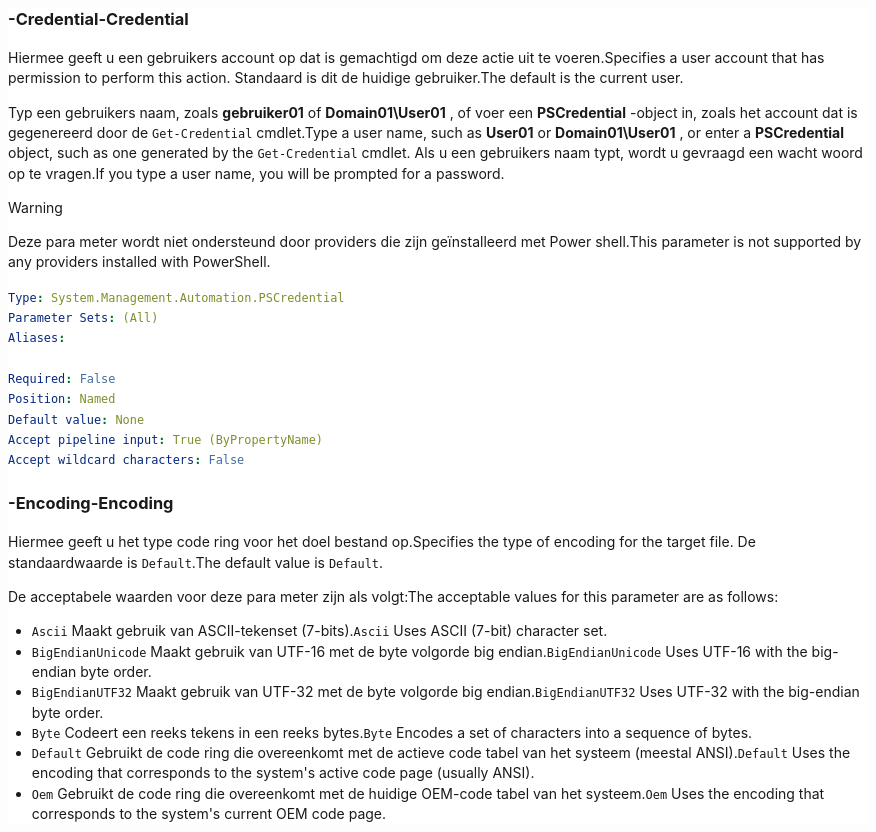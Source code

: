 ### <span data-ttu-id="e909c-165">-Credential</span><span class="sxs-lookup"><span data-stu-id="e909c-165">-Credential</span></span>

<span data-ttu-id="e909c-166">Hiermee geeft u een gebruikers account op dat is gemachtigd om deze actie uit te voeren.</span><span class="sxs-lookup"><span data-stu-id="e909c-166">Specifies a user account that has permission to perform this action.</span></span> <span data-ttu-id="e909c-167">Standaard is dit de huidige gebruiker.</span><span class="sxs-lookup"><span data-stu-id="e909c-167">The default is the current user.</span></span>

<span data-ttu-id="e909c-168">Typ een gebruikers naam, zoals **gebruiker01** of **Domain01\User01** , of voer een **PSCredential** -object in, zoals het account dat is gegenereerd door de `Get-Credential` cmdlet.</span><span class="sxs-lookup"><span data-stu-id="e909c-168">Type a user name, such as **User01** or **Domain01\User01** , or enter a **PSCredential** object, such as one generated by the `Get-Credential` cmdlet.</span></span> <span data-ttu-id="e909c-169">Als u een gebruikers naam typt, wordt u gevraagd een wacht woord op te vragen.</span><span class="sxs-lookup"><span data-stu-id="e909c-169">If you type a user name, you will be prompted for a password.</span></span>

> [!WARNING]
> <span data-ttu-id="e909c-170">Deze para meter wordt niet ondersteund door providers die zijn geïnstalleerd met Power shell.</span><span class="sxs-lookup"><span data-stu-id="e909c-170">This parameter is not supported by any providers installed with PowerShell.</span></span>

```yaml
Type: System.Management.Automation.PSCredential
Parameter Sets: (All)
Aliases:

Required: False
Position: Named
Default value: None
Accept pipeline input: True (ByPropertyName)
Accept wildcard characters: False
```

### <span data-ttu-id="e909c-171">-Encoding</span><span class="sxs-lookup"><span data-stu-id="e909c-171">-Encoding</span></span>

<span data-ttu-id="e909c-172">Hiermee geeft u het type code ring voor het doel bestand op.</span><span class="sxs-lookup"><span data-stu-id="e909c-172">Specifies the type of encoding for the target file.</span></span> <span data-ttu-id="e909c-173">De standaardwaarde is `Default`.</span><span class="sxs-lookup"><span data-stu-id="e909c-173">The default value is `Default`.</span></span>

<span data-ttu-id="e909c-174">De acceptabele waarden voor deze para meter zijn als volgt:</span><span class="sxs-lookup"><span data-stu-id="e909c-174">The acceptable values for this parameter are as follows:</span></span>

- <span data-ttu-id="e909c-175">`Ascii` Maakt gebruik van ASCII-tekenset (7-bits).</span><span class="sxs-lookup"><span data-stu-id="e909c-175">`Ascii` Uses ASCII (7-bit) character set.</span></span>
- <span data-ttu-id="e909c-176">`BigEndianUnicode` Maakt gebruik van UTF-16 met de byte volgorde big endian.</span><span class="sxs-lookup"><span data-stu-id="e909c-176">`BigEndianUnicode` Uses UTF-16 with the big-endian byte order.</span></span>
- <span data-ttu-id="e909c-177">`BigEndianUTF32` Maakt gebruik van UTF-32 met de byte volgorde big endian.</span><span class="sxs-lookup"><span data-stu-id="e909c-177">`BigEndianUTF32` Uses UTF-32 with the big-endian byte order.</span></span>
- <span data-ttu-id="e909c-178">`Byte` Codeert een reeks tekens in een reeks bytes.</span><span class="sxs-lookup"><span data-stu-id="e909c-178">`Byte` Encodes a set of characters into a sequence of bytes.</span></span>
- <span data-ttu-id="e909c-179">`Default` Gebruikt de code ring die overeenkomt met de actieve code tabel van het systeem (meestal ANSI).</span><span class="sxs-lookup"><span data-stu-id="e909c-179">`Default` Uses the encoding that corresponds to the system's active code page (usually ANSI).</span></span>
- <span data-ttu-id="e909c-180">`Oem` Gebruikt de code ring die overeenkomt met de huidige OEM-code tabel van het systeem.</span><span class="sxs-lookup"><span data-stu-id="e909c-180">`Oem` Uses the encoding that corresponds to the system's current OEM code page.</span></span>